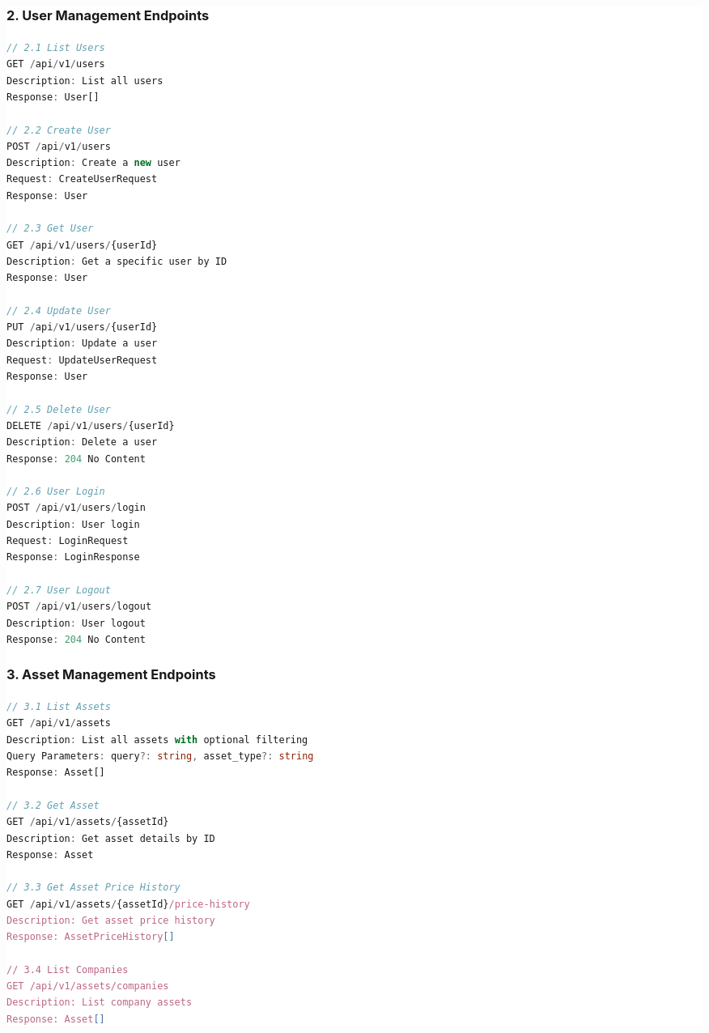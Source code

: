 ### 2. User Management Endpoints
```typescript
// 2.1 List Users
GET /api/v1/users
Description: List all users
Response: User[]

// 2.2 Create User
POST /api/v1/users
Description: Create a new user
Request: CreateUserRequest
Response: User

// 2.3 Get User
GET /api/v1/users/{userId}
Description: Get a specific user by ID
Response: User

// 2.4 Update User
PUT /api/v1/users/{userId}
Description: Update a user
Request: UpdateUserRequest
Response: User

// 2.5 Delete User
DELETE /api/v1/users/{userId}
Description: Delete a user
Response: 204 No Content

// 2.6 User Login
POST /api/v1/users/login
Description: User login
Request: LoginRequest
Response: LoginResponse

// 2.7 User Logout
POST /api/v1/users/logout
Description: User logout
Response: 204 No Content
```

### 3. Asset Management Endpoints
```typescript
// 3.1 List Assets
GET /api/v1/assets
Description: List all assets with optional filtering
Query Parameters: query?: string, asset_type?: string
Response: Asset[]

// 3.2 Get Asset
GET /api/v1/assets/{assetId}
Description: Get asset details by ID
Response: Asset

// 3.3 Get Asset Price History
GET /api/v1/assets/{assetId}/price-history
Description: Get asset price history
Response: AssetPriceHistory[]

// 3.4 List Companies
GET /api/v1/assets/companies
Description: List company assets
Response: Asset[]
```